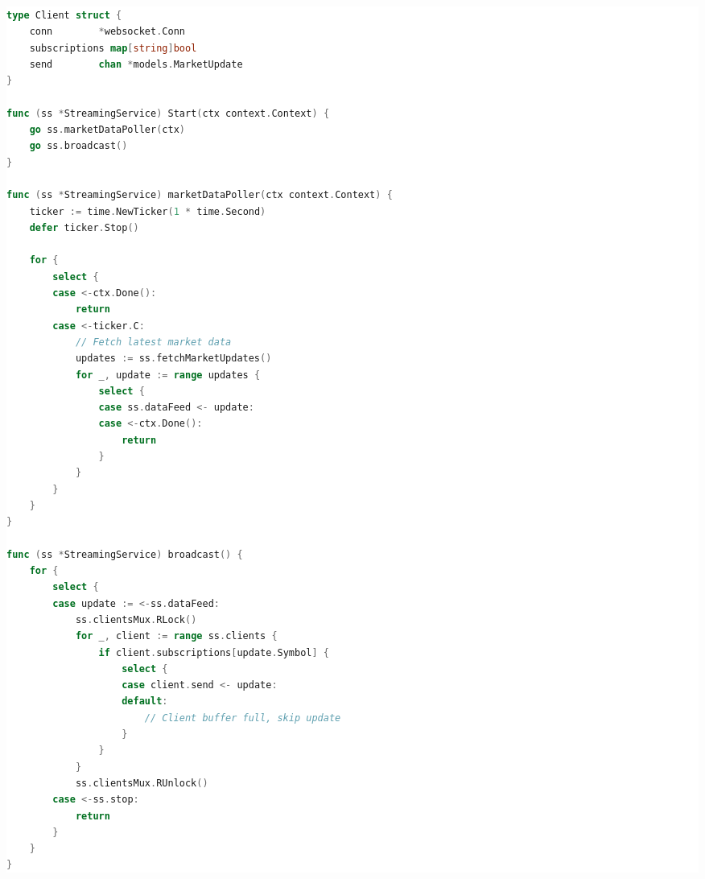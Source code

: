 ```go
type Client struct {
    conn        *websocket.Conn
    subscriptions map[string]bool
    send        chan *models.MarketUpdate
}

func (ss *StreamingService) Start(ctx context.Context) {
    go ss.marketDataPoller(ctx)
    go ss.broadcast()
}

func (ss *StreamingService) marketDataPoller(ctx context.Context) {
    ticker := time.NewTicker(1 * time.Second)
    defer ticker.Stop()

    for {
        select {
        case <-ctx.Done():
            return
        case <-ticker.C:
            // Fetch latest market data
            updates := ss.fetchMarketUpdates()
            for _, update := range updates {
                select {
                case ss.dataFeed <- update:
                case <-ctx.Done():
                    return
                }
            }
        }
    }
}

func (ss *StreamingService) broadcast() {
    for {
        select {
        case update := <-ss.dataFeed:
            ss.clientsMux.RLock()
            for _, client := range ss.clients {
                if client.subscriptions[update.Symbol] {
                    select {
                    case client.send <- update:
                    default:
                        // Client buffer full, skip update
                    }
                }
            }
            ss.clientsMux.RUnlock()
        case <-ss.stop:
            return
        }
    }
}
```
